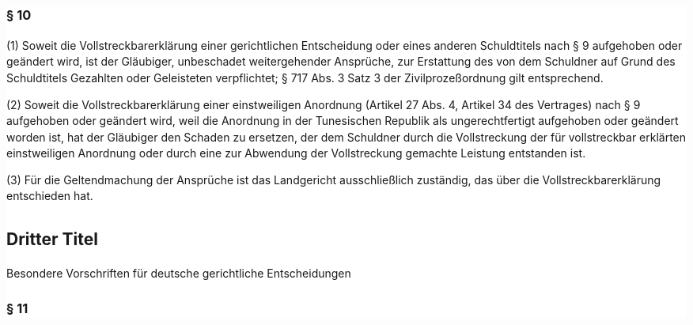<span id="BJNR003330969BJNE001800306.html"></span>

### § 10  

<div>

<div class="jnhtml">

<div>

<div class="jurAbsatz">

(1) Soweit die Vollstreckbarerklärung einer gerichtlichen Entscheidung
oder eines anderen Schuldtitels nach § 9 aufgehoben oder geändert wird,
ist der Gläubiger, unbeschadet weitergehender Ansprüche, zur Erstattung
des von dem Schuldner auf Grund des Schuldtitels Gezahlten oder
Geleisteten verpflichtet; § 717 Abs. 3 Satz 3 der Zivilprozeßordnung
gilt entsprechend.

</div>

<div class="jurAbsatz">

(2) Soweit die Vollstreckbarerklärung einer einstweiligen Anordnung
(Artikel 27 Abs. 4, Artikel 34 des Vertrages) nach § 9 aufgehoben oder
geändert wird, weil die Anordnung in der Tunesischen Republik als
ungerechtfertigt aufgehoben oder geändert worden ist, hat der Gläubiger
den Schaden zu ersetzen, der dem Schuldner durch die Vollstreckung der
für vollstreckbar erklärten einstweiligen Anordnung oder durch eine zur
Abwendung der Vollstreckung gemachte Leistung entstanden ist.

</div>

<div class="jurAbsatz">

(3) Für die Geltendmachung der Ansprüche ist das Landgericht
ausschließlich zuständig, das über die Vollstreckbarerklärung
entschieden hat.

</div>

</div>

</div>

</div>

<span id="BJNR003330969BJNG000600306.html"></span>

## Dritter Titel  
Besondere Vorschriften für deutsche gerichtliche Entscheidungen

<span id="BJNR003330969BJNE001902310.html"></span>

### § 11  

<div>
